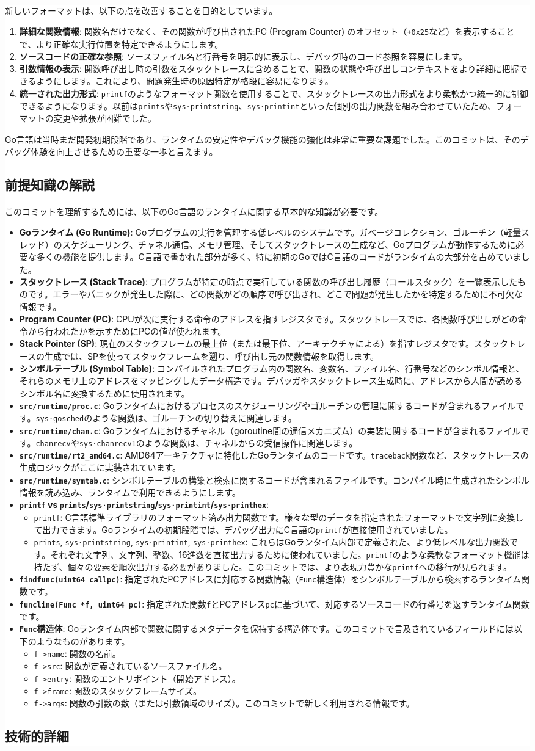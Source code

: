 新しいフォーマットは、以下の点を改善することを目的としています。

1.  **詳細な関数情報**: 関数名だけでなく、その関数が呼び出されたPC (Program Counter) のオフセット（`+0x25`など）を表示することで、より正確な実行位置を特定できるようにします。
2.  **ソースコードの正確な参照**: ソースファイル名と行番号を明示的に表示し、デバッグ時のコード参照を容易にします。
3.  **引数情報の表示**: 関数呼び出し時の引数をスタックトレースに含めることで、関数の状態や呼び出しコンテキストをより詳細に把握できるようにします。これにより、問題発生時の原因特定が格段に容易になります。
4.  **統一された出力形式**: `printf`のようなフォーマット関数を使用することで、スタックトレースの出力形式をより柔軟かつ統一的に制御できるようになります。以前は`prints`や`sys·printstring`、`sys·printint`といった個別の出力関数を組み合わせていたため、フォーマットの変更や拡張が困難でした。

Go言語は当時まだ開発初期段階であり、ランタイムの安定性やデバッグ機能の強化は非常に重要な課題でした。このコミットは、そのデバッグ体験を向上させるための重要な一歩と言えます。

## 前提知識の解説

このコミットを理解するためには、以下のGo言語のランタイムに関する基本的な知識が必要です。

*   **Goランタイム (Go Runtime)**: Goプログラムの実行を管理する低レベルのシステムです。ガベージコレクション、ゴルーチン（軽量スレッド）のスケジューリング、チャネル通信、メモリ管理、そしてスタックトレースの生成など、Goプログラムが動作するために必要な多くの機能を提供します。C言語で書かれた部分が多く、特に初期のGoではC言語のコードがランタイムの大部分を占めていました。
*   **スタックトレース (Stack Trace)**: プログラムが特定の時点で実行している関数の呼び出し履歴（コールスタック）を一覧表示したものです。エラーやパニックが発生した際に、どの関数がどの順序で呼び出され、どこで問題が発生したかを特定するために不可欠な情報です。
*   **Program Counter (PC)**: CPUが次に実行する命令のアドレスを指すレジスタです。スタックトレースでは、各関数呼び出しがどの命令から行われたかを示すためにPCの値が使われます。
*   **Stack Pointer (SP)**: 現在のスタックフレームの最上位（または最下位、アーキテクチャによる）を指すレジスタです。スタックトレースの生成では、SPを使ってスタックフレームを遡り、呼び出し元の関数情報を取得します。
*   **シンボルテーブル (Symbol Table)**: コンパイルされたプログラム内の関数名、変数名、ファイル名、行番号などのシンボル情報と、それらのメモリ上のアドレスをマッピングしたデータ構造です。デバッガやスタックトレース生成時に、アドレスから人間が読めるシンボル名に変換するために使用されます。
*   **`src/runtime/proc.c`**: Goランタイムにおけるプロセスのスケジューリングやゴルーチンの管理に関するコードが含まれるファイルです。`sys·gosched`のような関数は、ゴルーチンの切り替えに関連します。
*   **`src/runtime/chan.c`**: Goランタイムにおけるチャネル（goroutine間の通信メカニズム）の実装に関するコードが含まれるファイルです。`chanrecv`や`sys·chanrecv1`のような関数は、チャネルからの受信操作に関連します。
*   **`src/runtime/rt2_amd64.c`**: AMD64アーキテクチャに特化したGoランタイムのコードです。`traceback`関数など、スタックトレースの生成ロジックがここに実装されています。
*   **`src/runtime/symtab.c`**: シンボルテーブルの構築と検索に関するコードが含まれるファイルです。コンパイル時に生成されたシンボル情報を読み込み、ランタイムで利用できるようにします。
*   **`printf` vs `prints`/`sys·printstring`/`sys·printint`/`sys·printhex`**:
    *   `printf`: C言語標準ライブラリのフォーマット済み出力関数です。様々な型のデータを指定されたフォーマットで文字列に変換して出力できます。Goランタイムの初期段階では、デバッグ出力にC言語の`printf`が直接使用されていました。
    *   `prints`, `sys·printstring`, `sys·printint`, `sys·printhex`: これらはGoランタイム内部で定義された、より低レベルな出力関数です。それぞれ文字列、文字列、整数、16進数を直接出力するために使われていました。`printf`のような柔軟なフォーマット機能は持たず、個々の要素を順次出力する必要がありました。このコミットでは、より表現力豊かな`printf`への移行が見られます。
*   **`findfunc(uint64 callpc)`**: 指定されたPCアドレスに対応する関数情報（`Func`構造体）をシンボルテーブルから検索するランタイム関数です。
*   **`funcline(Func *f, uint64 pc)`**: 指定された関数`f`とPCアドレス`pc`に基づいて、対応するソースコードの行番号を返すランタイム関数です。
*   **`Func`構造体**: Goランタイム内部で関数に関するメタデータを保持する構造体です。このコミットで言及されているフィールドには以下のようなものがあります。
    *   `f->name`: 関数の名前。
    *   `f->src`: 関数が定義されているソースファイル名。
    *   `f->entry`: 関数のエントリポイント（開始アドレス）。
    *   `f->frame`: 関数のスタックフレームサイズ。
    *   `f->args`: 関数の引数の数（または引数領域のサイズ）。このコミットで新しく利用される情報です。

## 技術的詳細
